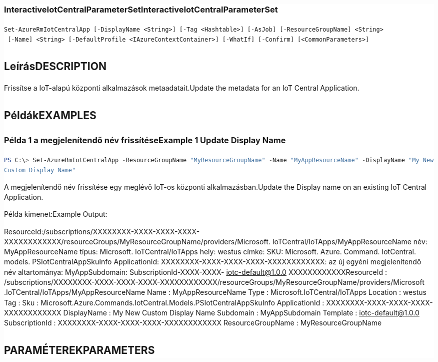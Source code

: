 ### <span data-ttu-id="a2d2a-107">InteractiveIotCentralParameterSet</span><span class="sxs-lookup"><span data-stu-id="a2d2a-107">InteractiveIotCentralParameterSet</span></span>
```
Set-AzureRmIotCentralApp [-DisplayName <String>] [-Tag <Hashtable>] [-AsJob] [-ResourceGroupName] <String>
 [-Name] <String> [-DefaultProfile <IAzureContextContainer>] [-WhatIf] [-Confirm] [<CommonParameters>]
```

## <span data-ttu-id="a2d2a-108">Leírás</span><span class="sxs-lookup"><span data-stu-id="a2d2a-108">DESCRIPTION</span></span>
<span data-ttu-id="a2d2a-109">Frissítse a IoT-alapú központi alkalmazások metaadatait.</span><span class="sxs-lookup"><span data-stu-id="a2d2a-109">Update the metadata for an IoT Central Application.</span></span> 

## <span data-ttu-id="a2d2a-110">Példák</span><span class="sxs-lookup"><span data-stu-id="a2d2a-110">EXAMPLES</span></span>

### <span data-ttu-id="a2d2a-111">Példa 1 a megjelenítendő név frissítése</span><span class="sxs-lookup"><span data-stu-id="a2d2a-111">Example 1 Update Display Name</span></span>
```powershell
PS C:\> Set-AzureRmIotCentralApp -ResourceGroupName "MyResourceGroupName" -Name "MyAppResourceName" -DisplayName "My New Custom Display Name"
```

<span data-ttu-id="a2d2a-112">A megjelenítendő név frissítése egy meglévő IoT-os központi alkalmazásban.</span><span class="sxs-lookup"><span data-stu-id="a2d2a-112">Update the Display name on an existing IoT Central Application.</span></span>

<span data-ttu-id="a2d2a-113">Példa kimenet:</span><span class="sxs-lookup"><span data-stu-id="a2d2a-113">Example Output:</span></span>

<span data-ttu-id="a2d2a-114">ResourceId:/subscriptions/XXXXXXXX-XXXX-XXXX-XXXX-XXXXXXXXXXXX/resourceGroups/MyResourceGroupName/providers/Microsoft. IoTCentral/IoTApps/MyAppResourceName név: MyAppResourceName típus: Microsoft. IoTCentral/IoTApps hely: westus címke: SKU: Microsoft. Azure. Command. IotCentral. models. PSIotCentralAppSkuInfo ApplicationId: XXXXXXXX-XXXX-XXXX-XXXX-XXXXXXXXXXXX: az új egyéni megjelenítendő név altartománya: MyAppSubdomain: SubscriptionId-XXXX-XXXX- iotc-default@1.0.0 XXXXXXXXXXXX</span><span class="sxs-lookup"><span data-stu-id="a2d2a-114">ResourceId        : /subscriptions/XXXXXXXX-XXXX-XXXX-XXXX-XXXXXXXXXXXX/resourceGroups/MyResourceGroupName/providers/Microsoft .IoTCentral/IoTApps/MyAppResourceName Name              : MyAppResourceName Type              : Microsoft.IoTCentral/IoTApps Location          : westus Tag               : Sku               : Microsoft.Azure.Commands.IotCentral.Models.PSIotCentralAppSkuInfo ApplicationId     : XXXXXXXX-XXXX-XXXX-XXXX-XXXXXXXXXXXX DisplayName       : My New Custom Display Name Subdomain         : MyAppSubdomain Template          : iotc-default@1.0.0 SubscriptionId    : XXXXXXXX-XXXX-XXXX-XXXX-XXXXXXXXXXXX ResourceGroupName : MyResourceGroupName</span></span>

## <span data-ttu-id="a2d2a-115">PARAMÉTEREK</span><span class="sxs-lookup"><span data-stu-id="a2d2a-115">PARAMETERS</span></span>
